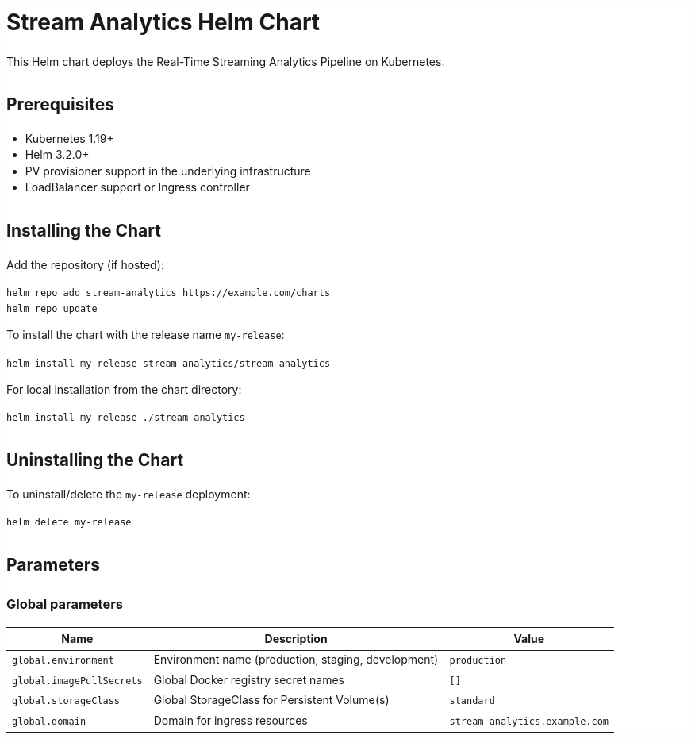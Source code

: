 # Stream Analytics Helm Chart

This Helm chart deploys the Real-Time Streaming Analytics Pipeline on Kubernetes.

## Prerequisites

- Kubernetes 1.19+
- Helm 3.2.0+
- PV provisioner support in the underlying infrastructure
- LoadBalancer support or Ingress controller

## Installing the Chart

Add the repository (if hosted):

```bash
helm repo add stream-analytics https://example.com/charts
helm repo update
```

To install the chart with the release name `my-release`:

```bash
helm install my-release stream-analytics/stream-analytics
```

For local installation from the chart directory:

```bash
helm install my-release ./stream-analytics
```

## Uninstalling the Chart

To uninstall/delete the `my-release` deployment:

```bash
helm delete my-release
```

## Parameters

### Global parameters

| Name                   | Description                                              | Value                         |
|------------------------|----------------------------------------------------------|-------------------------------|
| `global.environment`   | Environment name (production, staging, development)      | `production`                  |
| `global.imagePullSecrets` | Global Docker registry secret names                   | `[]`                          |
| `global.storageClass`  | Global StorageClass for Persistent Volume(s)             | `standard`                    |
| `global.domain`        | Domain for ingress resources                             | `stream-analytics.example.com`|
